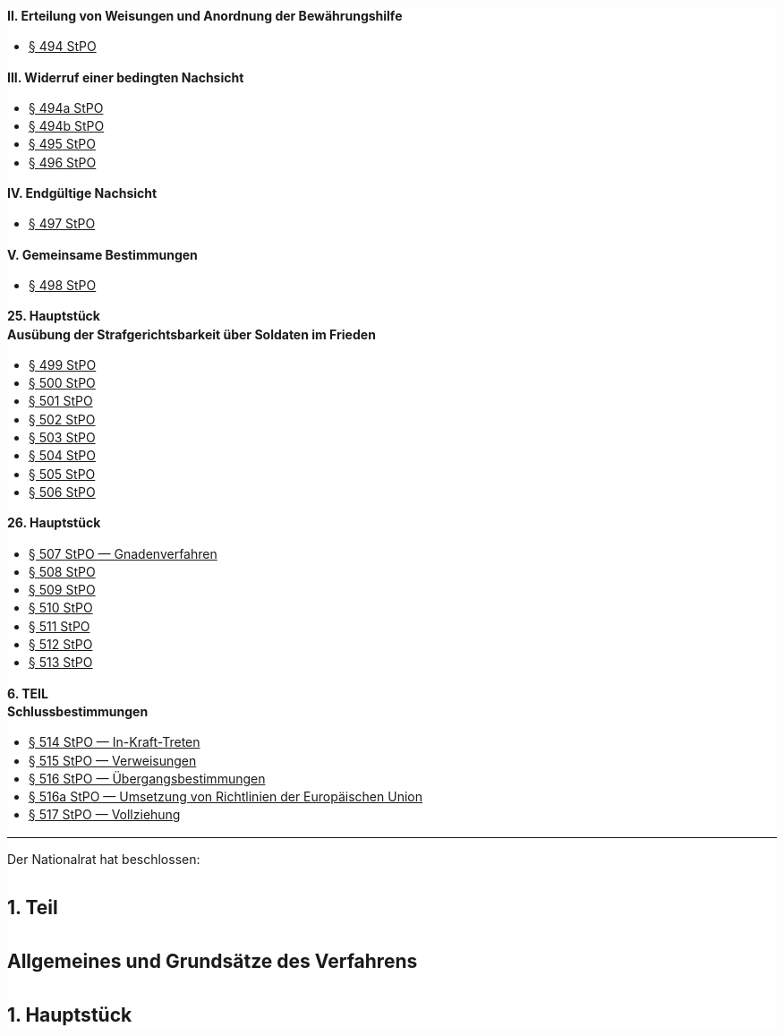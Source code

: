 **II. Erteilung von Weisungen und Anordnung der Bewährungshilfe**  
* [§ 494 StPO](#-494-stpo)

**III. Widerruf einer bedingten Nachsicht**  
* [§ 494a StPO](#-494a-stpo)  
* [§ 494b StPO](#-494b-stpo)  
* [§ 495 StPO](#-495-stpo)  
* [§ 496 StPO](#-496-stpo)

**IV. Endgültige Nachsicht**  
* [§ 497 StPO](#-497-stpo)

**V. Gemeinsame Bestimmungen**  
* [§ 498 StPO](#-498-stpo)

**25. Hauptstück**  
**Ausübung der Strafgerichtsbarkeit über Soldaten im Frieden**  
* [§ 499 StPO](#-499-stpo)  
* [§ 500 StPO](#-500-stpo)  
* [§ 501 StPO](#-501-stpo)  
* [§ 502 StPO](#-502-stpo)  
* [§ 503 StPO](#-503-stpo)  
* [§ 504 StPO](#-504-stpo)  
* [§ 505 StPO](#-505-stpo)  
* [§ 506 StPO](#-506-stpo)

**26. Hauptstück**  
* [§ 507 StPO — Gnadenverfahren](#-507-stpo--gnadenverfahren)  
* [§ 508 StPO](#-508-stpo)  
* [§ 509 StPO](#-509-stpo)  
* [§ 510 StPO](#-510-stpo)  
* [§ 511 StPO](#-511-stpo)  
* [§ 512 StPO](#-512-stpo)  
* [§ 513 StPO](#-513-stpo)

**6. TEIL**  
**Schlussbestimmungen**  
* [§ 514 StPO — In-Kraft-Treten](#-514-stpo--in-kraft-treten)  
* [§ 515 StPO — Verweisungen](#-515-stpo--verweisungen)  
* [§ 516 StPO — Übergangsbestimmungen](#-516-stpo--übergangsbestimmungen)  
* [§ 516a StPO — Umsetzung von Richtlinien der Europäischen Union](#-516a-stpo--umsetzung-von-richtlinien-der-europäischen-union)  
* [§ 517 StPO — Vollziehung](#-517-stpo--vollziehung)

----

Der Nationalrat hat beschlossen:

## 1. Teil

## Allgemeines und Grundsätze des Verfahrens

## 1. Hauptstück
